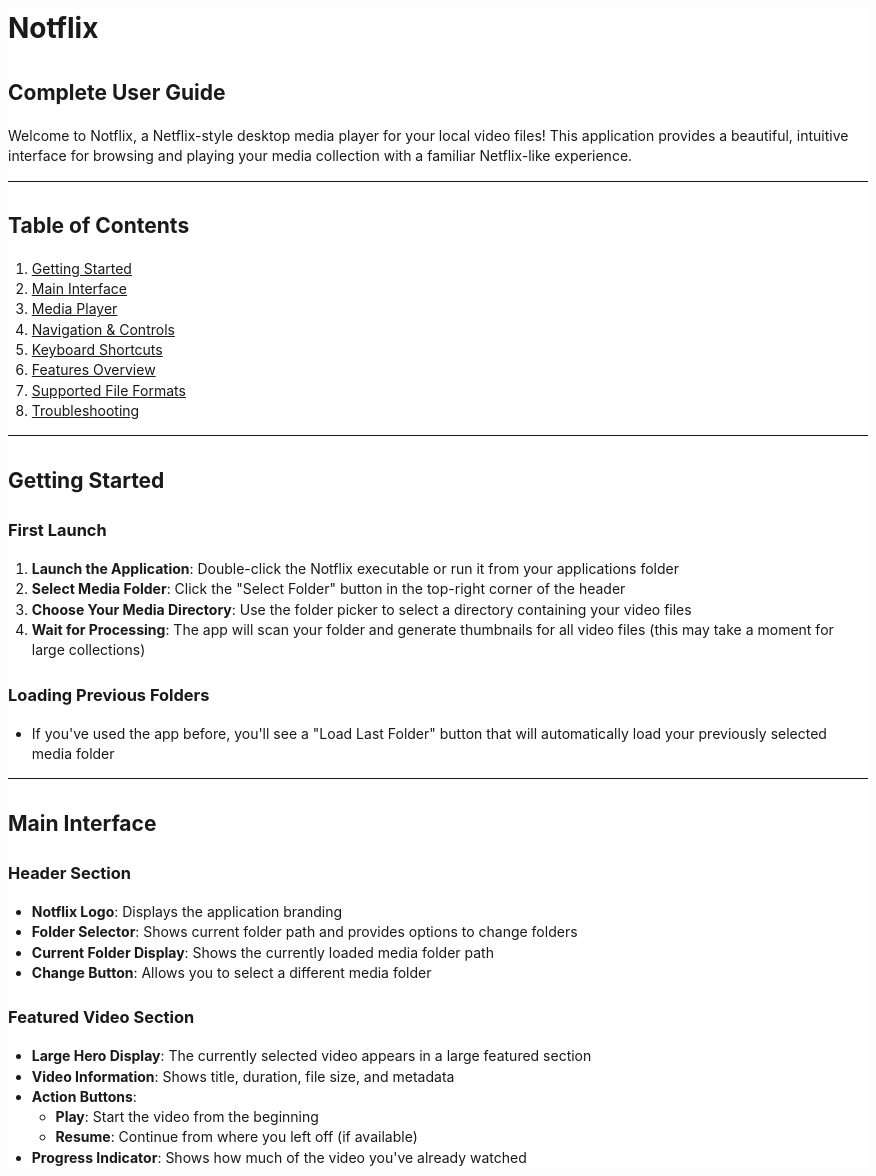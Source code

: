# Notflix
## Complete User Guide

Welcome to Notflix, a Netflix-style desktop media player for your local video files! This application provides a beautiful, intuitive interface for browsing and playing your media collection with a familiar Netflix-like experience.

---

## Table of Contents
1. [Getting Started](#getting-started)
2. [Main Interface](#main-interface)
3. [Media Player](#media-player)
4. [Navigation & Controls](#navigation--controls)
5. [Keyboard Shortcuts](#keyboard-shortcuts)
6. [Features Overview](#features-overview)
7. [Supported File Formats](#supported-file-formats)
8. [Troubleshooting](#troubleshooting)

---

## Getting Started

### First Launch
1. **Launch the Application**: Double-click the Notflix executable or run it from your applications folder
2. **Select Media Folder**: Click the "Select Folder" button in the top-right corner of the header
3. **Choose Your Media Directory**: Use the folder picker to select a directory containing your video files
4. **Wait for Processing**: The app will scan your folder and generate thumbnails for all video files (this may take a moment for large collections)

### Loading Previous Folders
- If you've used the app before, you'll see a "Load Last Folder" button that will automatically load your previously selected media folder

---

## Main Interface

### Header Section
- **Notflix Logo**: Displays the application branding
- **Folder Selector**: Shows current folder path and provides options to change folders
- **Current Folder Display**: Shows the currently loaded media folder path
- **Change Button**: Allows you to select a different media folder

### Featured Video Section
- **Large Hero Display**: The currently selected video appears in a large featured section
- **Video Information**: Shows title, duration, file size, and metadata
- **Action Buttons**: 
  - **Play**: Start the video from the beginning
  - **Resume**: Continue from where you left off (if available)
- **Progress Indicator**: Shows how much of the video you've already watched
